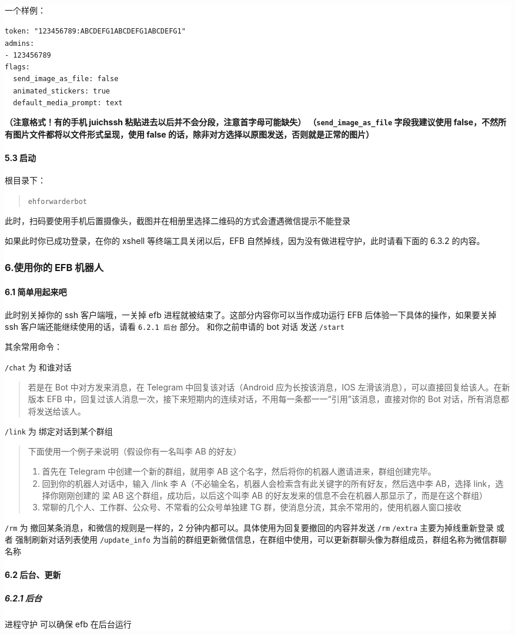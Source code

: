 一个样例：

```
token: "123456789:ABCDEFG1ABCDEFG1ABCDEFG1" 
admins:
- 123456789
flags:
  send_image_as_file: false
  animated_stickers: true
  default_media_prompt: text
```

**（注意格式！有的手机 juichssh 粘贴进去以后并不会分段，注意首字母可能缺失）**
**（`send_image_as_file` 字段我建议使用 false，不然所有图片文件都将以文件形式呈现，使用 false 的话，除非对方选择以原图发送，否则就是正常的图片）**

#### 5.3 启动

根目录下：

> `ehforwarderbot`

此时，扫码要使用手机后置摄像头，截图并在相册里选择二维码的方式会遭遇微信提示不能登录

如果此时你已成功登录，在你的 xshell 等终端工具关闭以后，EFB 自然掉线，因为没有做进程守护，此时请看下面的 6.3.2 的内容。

### 6.使用你的 EFB 机器人

#### 6.1 简单用起来吧

此时别关掉你的 ssh 客户端哦，一关掉 efb 进程就被结束了。这部分内容你可以当作成功运行 EFB 后体验一下具体的操作，如果要关掉 ssh 客户端还能继续使用的话，请看 `6.2.1 后台` 部分。
和你之前申请的 bot 对话 发送 `/start`

其余常用命令：

`/chat` 为 和谁对话

> 若是在 Bot 中对方发来消息，在 Telegram 中回复该对话（Android 应为长按该消息，IOS 左滑该消息），可以直接回复给该人。在新版本 EFB 中，回复过该人消息一次，接下来短期内的连续对话，不用每一条都一一“引用”该消息，直接对你的 Bot 对话，所有消息都将发送给该人。

`/link` 为 绑定对话到某个群组

> 下面使用一个例子来说明（假设你有一名叫李 AB 的好友）
>
> 1. 首先在 Telegram 中创建一个新的群组，就用李 AB 这个名字，然后将你的机器人邀请进来，群组创建完毕。
> 2. 回到你的机器人对话中，输入 /link 李 A（不必输全名，机器人会检索含有此关键字的所有好友，然后选中李 AB，选择 link，选择你刚刚创建的 梁 AB 这个群组，成功后，以后这个叫李 AB 的好友发来的信息不会在机器人那显示了，而是在这个群组）
> 3. 常聊的几个人、工作群、公众号、不常看的公众号单独建 TG 群，使消息分流，其余不常用的，使用机器人窗口接收

`/rm` 为 撤回某条消息，和微信的规则是一样的，2 分钟内都可以。具体使用为回复要撤回的内容并发送 `/rm`
`/extra` 主要为掉线重新登录 或者 强制刷新对话列表使用
`/update_info` 为当前的群组更新微信信息，在群组中使用，可以更新群聊头像为群组成员，群组名称为微信群聊名称

#### 6.2 后台、更新

##### 6.2.1 后台

进程守护 可以确保 efb 在后台运行
